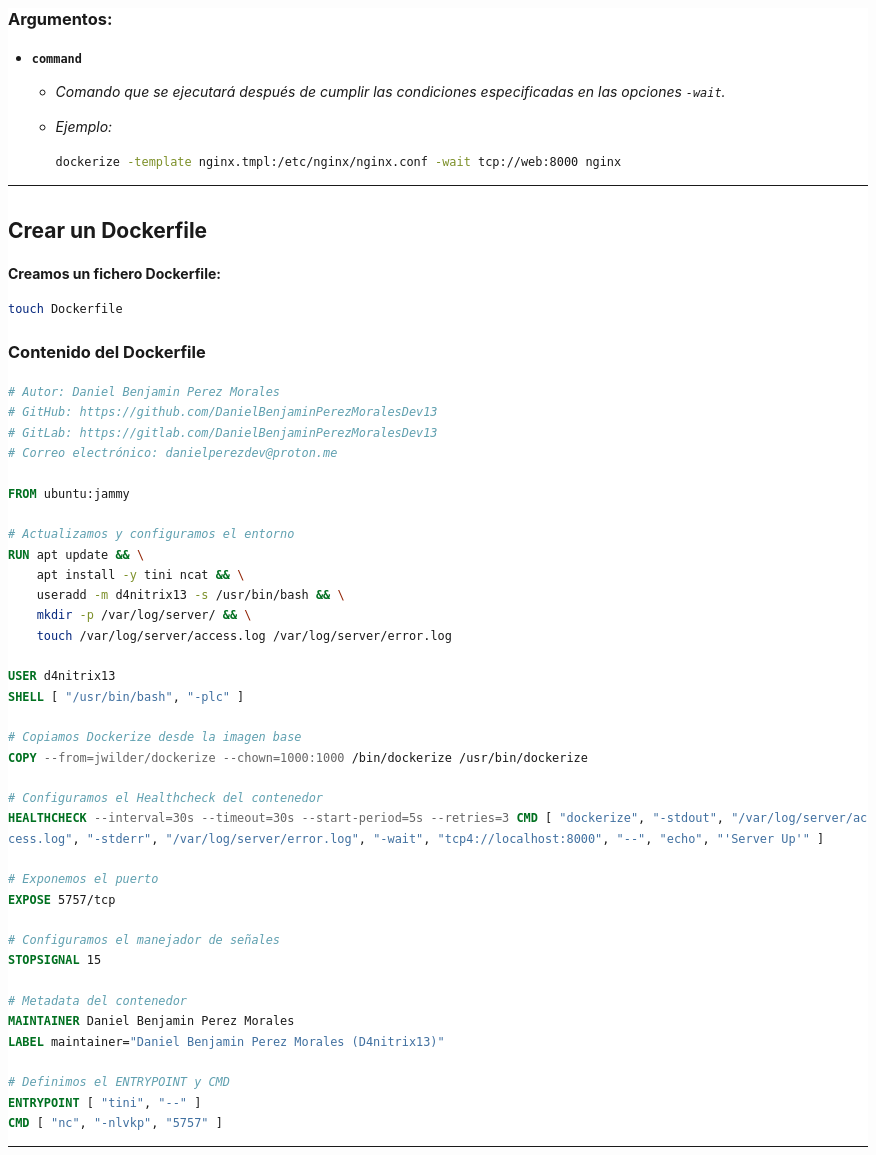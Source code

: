 
### **Argumentos:**

- **`command`**  
  - *Comando que se ejecutará después de cumplir las condiciones especificadas en las opciones `-wait`.*
  - *Ejemplo:*

    ```bash
    dockerize -template nginx.tmpl:/etc/nginx/nginx.conf -wait tcp://web:8000 nginx
    ```

---

## **Crear un Dockerfile**

**Creamos un fichero Dockerfile:**

```bash
touch Dockerfile
```

### **Contenido del Dockerfile**

```Dockerfile
# Autor: Daniel Benjamin Perez Morales
# GitHub: https://github.com/DanielBenjaminPerezMoralesDev13
# GitLab: https://gitlab.com/DanielBenjaminPerezMoralesDev13
# Correo electrónico: danielperezdev@proton.me

FROM ubuntu:jammy

# Actualizamos y configuramos el entorno
RUN apt update && \
    apt install -y tini ncat && \
    useradd -m d4nitrix13 -s /usr/bin/bash && \
    mkdir -p /var/log/server/ && \
    touch /var/log/server/access.log /var/log/server/error.log

USER d4nitrix13
SHELL [ "/usr/bin/bash", "-plc" ]

# Copiamos Dockerize desde la imagen base
COPY --from=jwilder/dockerize --chown=1000:1000 /bin/dockerize /usr/bin/dockerize

# Configuramos el Healthcheck del contenedor
HEALTHCHECK --interval=30s --timeout=30s --start-period=5s --retries=3 CMD [ "dockerize", "-stdout", "/var/log/server/access.log", "-stderr", "/var/log/server/error.log", "-wait", "tcp4://localhost:8000", "--", "echo", "'Server Up'" ]

# Exponemos el puerto
EXPOSE 5757/tcp

# Configuramos el manejador de señales
STOPSIGNAL 15

# Metadata del contenedor
MAINTAINER Daniel Benjamin Perez Morales
LABEL maintainer="Daniel Benjamin Perez Morales (D4nitrix13)"

# Definimos el ENTRYPOINT y CMD
ENTRYPOINT [ "tini", "--" ]
CMD [ "nc", "-nlvkp", "5757" ]
```

---